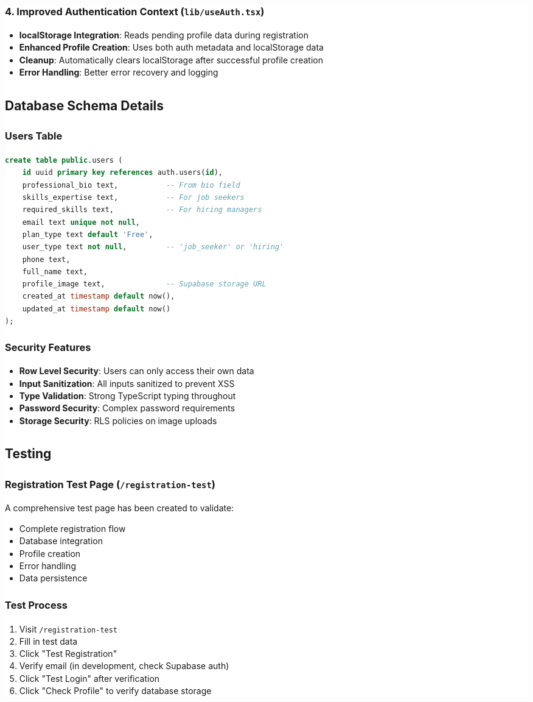 ### 4. Improved Authentication Context (`lib/useAuth.tsx`)
- **localStorage Integration**: Reads pending profile data during registration
- **Enhanced Profile Creation**: Uses both auth metadata and localStorage data
- **Cleanup**: Automatically clears localStorage after successful profile creation
- **Error Handling**: Better error recovery and logging

## Database Schema Details

### Users Table
```sql
create table public.users (
    id uuid primary key references auth.users(id),
    professional_bio text,           -- From bio field
    skills_expertise text,           -- For job seekers
    required_skills text,            -- For hiring managers
    email text unique not null,
    plan_type text default 'Free',
    user_type text not null,         -- 'job_seeker' or 'hiring'
    phone text,
    full_name text,
    profile_image text,              -- Supabase storage URL
    created_at timestamp default now(),
    updated_at timestamp default now()
);
```

### Security Features
- **Row Level Security**: Users can only access their own data
- **Input Sanitization**: All inputs sanitized to prevent XSS
- **Type Validation**: Strong TypeScript typing throughout
- **Password Security**: Complex password requirements
- **Storage Security**: RLS policies on image uploads

## Testing

### Registration Test Page (`/registration-test`)
A comprehensive test page has been created to validate:
- Complete registration flow
- Database integration
- Profile creation
- Error handling
- Data persistence

### Test Process
1. Visit `/registration-test`
2. Fill in test data
3. Click "Test Registration"
4. Verify email (in development, check Supabase auth)
5. Click "Test Login" after verification
6. Click "Check Profile" to verify database storage
